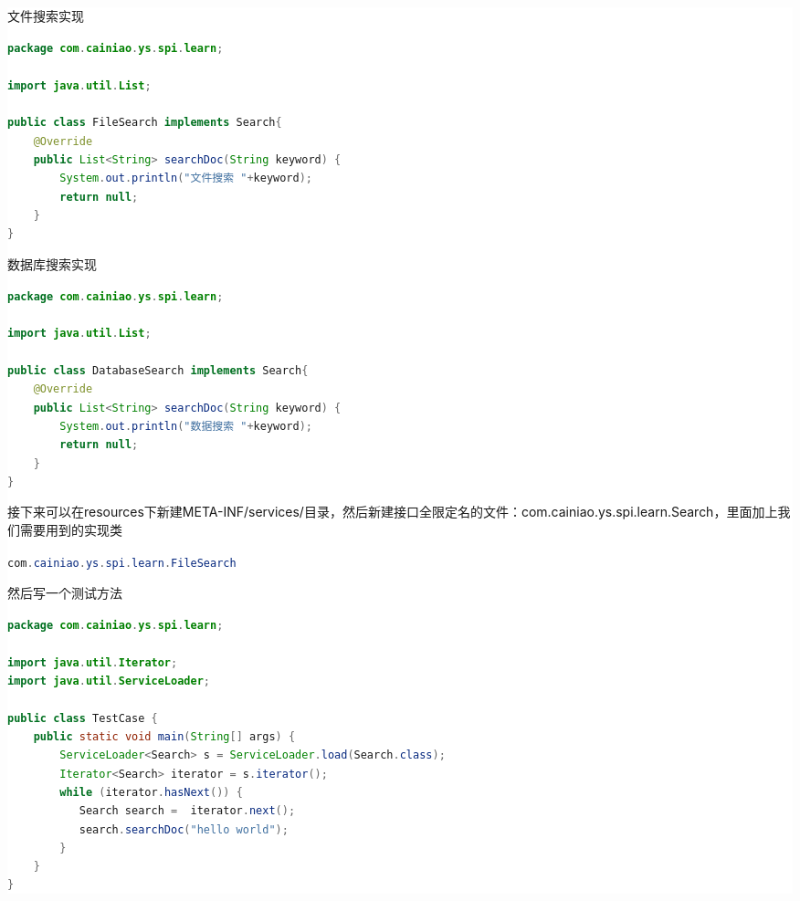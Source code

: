 文件搜索实现

```java
package com.cainiao.ys.spi.learn;

import java.util.List;

public class FileSearch implements Search{
    @Override
    public List<String> searchDoc(String keyword) {
        System.out.println("文件搜索 "+keyword);
        return null;
    }
}
```

数据库搜索实现

```java
package com.cainiao.ys.spi.learn;

import java.util.List;

public class DatabaseSearch implements Search{
    @Override
    public List<String> searchDoc(String keyword) {
        System.out.println("数据搜索 "+keyword);
        return null;
    }
}
```

接下来可以在resources下新建META-INF/services/目录，然后新建接口全限定名的文件：com.cainiao.ys.spi.learn.Search，里面加上我们需要用到的实现类

```java
com.cainiao.ys.spi.learn.FileSearch
```

然后写一个测试方法

```java
package com.cainiao.ys.spi.learn;

import java.util.Iterator;
import java.util.ServiceLoader;

public class TestCase {
    public static void main(String[] args) {
        ServiceLoader<Search> s = ServiceLoader.load(Search.class);
        Iterator<Search> iterator = s.iterator();
        while (iterator.hasNext()) {
           Search search =  iterator.next();
           search.searchDoc("hello world");
        }
    }
}
```
